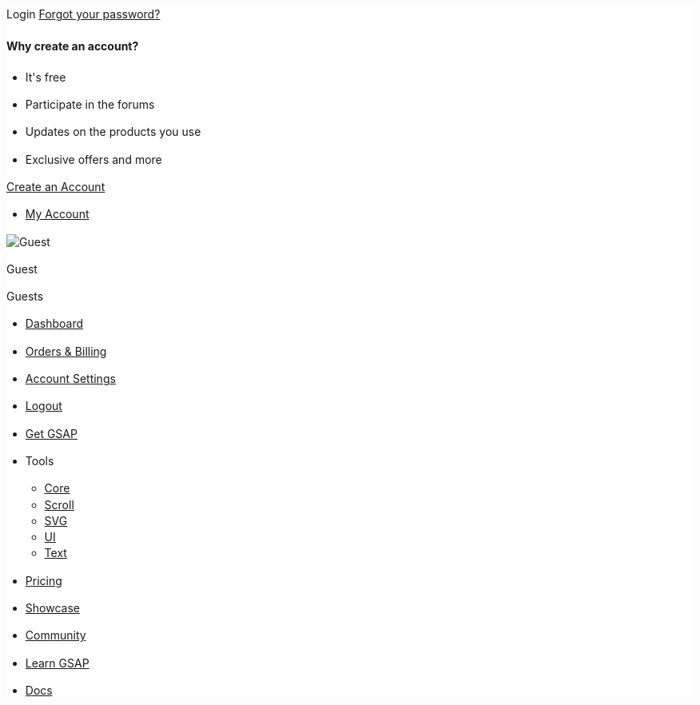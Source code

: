


Login [Forgot your password?](https://gsap.com/community/lostpassword/)





#### Why create an account?



- It's free

- Participate in the forums

- Updates on the products you use

- Exclusive offers and more


[Create an Account](https://gsap.com/community/register)

- [My Account](https://gsap.com/community/account-dashboard)








![Guest](https://gsap.com/community/uploads/set_resources_8/84c1e40ea0e759e3f1505eb1788ddf3c_default_photo.png)





Guest







Guests







- [Dashboard](https://gsap.com/community/account-dashboard)
- [Orders & Billing](https://gsap.com/community/clients/orders)
- [Account Settings](https://gsap.com/community/settings)
- [Logout](https://gsap.com/community/logout/?csrfKey=76080963fc2c6a8df901f693c02421b8)

- [Get GSAP](https://gsap.com/docs/v3/Installation)

- Tools
  - [Core](https://gsap.com/core/)
  - [Scroll](https://gsap.com/scroll/)
  - [SVG](https://gsap.com/svg/)
  - [UI](https://gsap.com/ui/)
  - [Text](https://gsap.com/text/)
- [Pricing](https://gsap.com/pricing/)
- [Showcase](https://gsap.com/showcase/)
- [Community](https://gsap.com/community/)
- [Learn GSAP](https://gsap.com/resources/)
- [Docs](https://gsap.com/docs/v3/)
